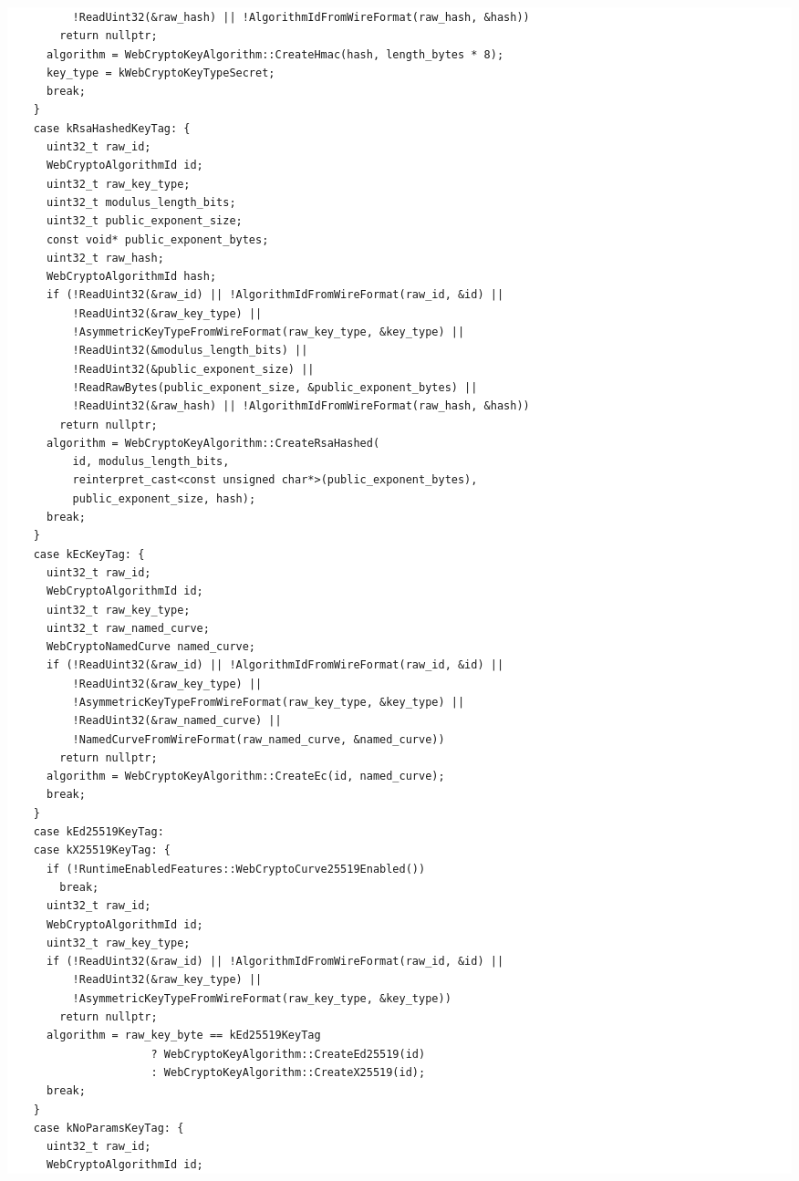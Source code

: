 ```
          !ReadUint32(&raw_hash) || !AlgorithmIdFromWireFormat(raw_hash, &hash))
        return nullptr;
      algorithm = WebCryptoKeyAlgorithm::CreateHmac(hash, length_bytes * 8);
      key_type = kWebCryptoKeyTypeSecret;
      break;
    }
    case kRsaHashedKeyTag: {
      uint32_t raw_id;
      WebCryptoAlgorithmId id;
      uint32_t raw_key_type;
      uint32_t modulus_length_bits;
      uint32_t public_exponent_size;
      const void* public_exponent_bytes;
      uint32_t raw_hash;
      WebCryptoAlgorithmId hash;
      if (!ReadUint32(&raw_id) || !AlgorithmIdFromWireFormat(raw_id, &id) ||
          !ReadUint32(&raw_key_type) ||
          !AsymmetricKeyTypeFromWireFormat(raw_key_type, &key_type) ||
          !ReadUint32(&modulus_length_bits) ||
          !ReadUint32(&public_exponent_size) ||
          !ReadRawBytes(public_exponent_size, &public_exponent_bytes) ||
          !ReadUint32(&raw_hash) || !AlgorithmIdFromWireFormat(raw_hash, &hash))
        return nullptr;
      algorithm = WebCryptoKeyAlgorithm::CreateRsaHashed(
          id, modulus_length_bits,
          reinterpret_cast<const unsigned char*>(public_exponent_bytes),
          public_exponent_size, hash);
      break;
    }
    case kEcKeyTag: {
      uint32_t raw_id;
      WebCryptoAlgorithmId id;
      uint32_t raw_key_type;
      uint32_t raw_named_curve;
      WebCryptoNamedCurve named_curve;
      if (!ReadUint32(&raw_id) || !AlgorithmIdFromWireFormat(raw_id, &id) ||
          !ReadUint32(&raw_key_type) ||
          !AsymmetricKeyTypeFromWireFormat(raw_key_type, &key_type) ||
          !ReadUint32(&raw_named_curve) ||
          !NamedCurveFromWireFormat(raw_named_curve, &named_curve))
        return nullptr;
      algorithm = WebCryptoKeyAlgorithm::CreateEc(id, named_curve);
      break;
    }
    case kEd25519KeyTag:
    case kX25519KeyTag: {
      if (!RuntimeEnabledFeatures::WebCryptoCurve25519Enabled())
        break;
      uint32_t raw_id;
      WebCryptoAlgorithmId id;
      uint32_t raw_key_type;
      if (!ReadUint32(&raw_id) || !AlgorithmIdFromWireFormat(raw_id, &id) ||
          !ReadUint32(&raw_key_type) ||
          !AsymmetricKeyTypeFromWireFormat(raw_key_type, &key_type))
        return nullptr;
      algorithm = raw_key_byte == kEd25519KeyTag
                      ? WebCryptoKeyAlgorithm::CreateEd25519(id)
                      : WebCryptoKeyAlgorithm::CreateX25519(id);
      break;
    }
    case kNoParamsKeyTag: {
      uint32_t raw_id;
      WebCryptoAlgorithmId id;
```